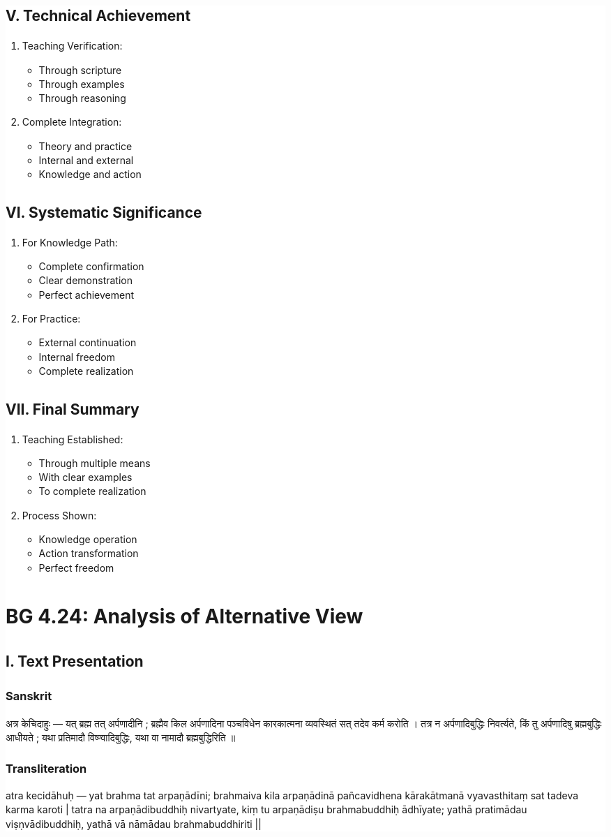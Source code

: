 ## V. Technical Achievement

1. Teaching Verification:
   - Through scripture
   - Through examples
   - Through reasoning

2. Complete Integration:
   - Theory and practice
   - Internal and external
   - Knowledge and action

## VI. Systematic Significance

1. For Knowledge Path:
   - Complete confirmation
   - Clear demonstration
   - Perfect achievement

2. For Practice:
   - External continuation
   - Internal freedom
   - Complete realization

## VII. Final Summary

1. Teaching Established:
   - Through multiple means
   - With clear examples
   - To complete realization

2. Process Shown:
   - Knowledge operation
   - Action transformation
   - Perfect freedom

# BG 4.24: Analysis of Alternative View

## I. Text Presentation

### Sanskrit
अत्र केचिदाहुः — यत् ब्रह्म तत् अर्पणादीनि ; ब्रह्मैव किल अर्पणादिना पञ्चविधेन कारकात्मना व्यवस्थितं सत् तदेव कर्म करोति । तत्र न अर्पणादिबुद्धिः निवर्त्यते, किं तु अर्पणादिषु ब्रह्मबुद्धिः आधीयते ; यथा प्रतिमादौ विष्ण्वादिबुद्धिः, यथा वा नामादौ ब्रह्मबुद्धिरिति ॥

### Transliteration
atra kecidāhuḥ — yat brahma tat arpaṇādīni; brahmaiva kila arpaṇādinā pañcavidhena kārakātmanā vyavasthitaṃ sat tadeva karma karoti | tatra na arpaṇādibuddhiḥ nivartyate, kiṃ tu arpaṇādiṣu brahmabuddhiḥ ādhīyate; yathā pratimādau viṣṇvādibuddhiḥ, yathā vā nāmādau brahmabuddhiriti ||
